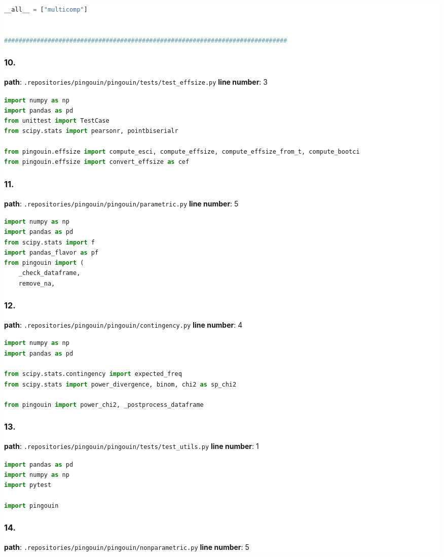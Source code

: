 ```python
__all__ = ["multicomp"]


##############################################################################

```
### 10.
**path**: `.repositories/pingouin/pingouin/tests/test_effsize.py`
**line number**: 3
```python
import numpy as np
import pandas as pd
from unittest import TestCase
from scipy.stats import pearsonr, pointbiserialr

from pingouin.effsize import compute_esci, compute_effsize, compute_effsize_from_t, compute_bootci
from pingouin.effsize import convert_effsize as cef

```
### 11.
**path**: `.repositories/pingouin/pingouin/parametric.py`
**line number**: 5
```python
import numpy as np
import pandas as pd
from scipy.stats import f
import pandas_flavor as pf
from pingouin import (
    _check_dataframe,
    remove_na,

```
### 12.
**path**: `.repositories/pingouin/pingouin/contingency.py`
**line number**: 4
```python
import numpy as np
import pandas as pd

from scipy.stats.contingency import expected_freq
from scipy.stats import power_divergence, binom, chi2 as sp_chi2

from pingouin import power_chi2, _postprocess_dataframe

```
### 13.
**path**: `.repositories/pingouin/pingouin/tests/test_utils.py`
**line number**: 1
```python
import pandas as pd
import numpy as np
import pytest

import pingouin


```
### 14.
**path**: `.repositories/pingouin/pingouin/nonparametric.py`
**line number**: 5
```python
```